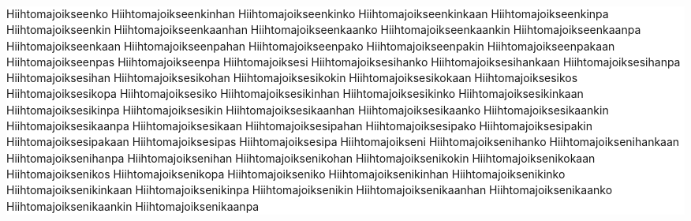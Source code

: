 Hiihtomajoikseenko
Hiihtomajoikseenkinhan
Hiihtomajoikseenkinko
Hiihtomajoikseenkinkaan
Hiihtomajoikseenkinpa
Hiihtomajoikseenkin
Hiihtomajoikseenkaanhan
Hiihtomajoikseenkaanko
Hiihtomajoikseenkaankin
Hiihtomajoikseenkaanpa
Hiihtomajoikseenkaan
Hiihtomajoikseenpahan
Hiihtomajoikseenpako
Hiihtomajoikseenpakin
Hiihtomajoikseenpakaan
Hiihtomajoikseenpas
Hiihtomajoikseenpa
Hiihtomajoiksesi
Hiihtomajoiksesihanko
Hiihtomajoiksesihankaan
Hiihtomajoiksesihanpa
Hiihtomajoiksesihan
Hiihtomajoiksesikohan
Hiihtomajoiksesikokin
Hiihtomajoiksesikokaan
Hiihtomajoiksesikos
Hiihtomajoiksesikopa
Hiihtomajoiksesiko
Hiihtomajoiksesikinhan
Hiihtomajoiksesikinko
Hiihtomajoiksesikinkaan
Hiihtomajoiksesikinpa
Hiihtomajoiksesikin
Hiihtomajoiksesikaanhan
Hiihtomajoiksesikaanko
Hiihtomajoiksesikaankin
Hiihtomajoiksesikaanpa
Hiihtomajoiksesikaan
Hiihtomajoiksesipahan
Hiihtomajoiksesipako
Hiihtomajoiksesipakin
Hiihtomajoiksesipakaan
Hiihtomajoiksesipas
Hiihtomajoiksesipa
Hiihtomajoikseni
Hiihtomajoiksenihanko
Hiihtomajoiksenihankaan
Hiihtomajoiksenihanpa
Hiihtomajoiksenihan
Hiihtomajoiksenikohan
Hiihtomajoiksenikokin
Hiihtomajoiksenikokaan
Hiihtomajoiksenikos
Hiihtomajoiksenikopa
Hiihtomajoikseniko
Hiihtomajoiksenikinhan
Hiihtomajoiksenikinko
Hiihtomajoiksenikinkaan
Hiihtomajoiksenikinpa
Hiihtomajoiksenikin
Hiihtomajoiksenikaanhan
Hiihtomajoiksenikaanko
Hiihtomajoiksenikaankin
Hiihtomajoiksenikaanpa